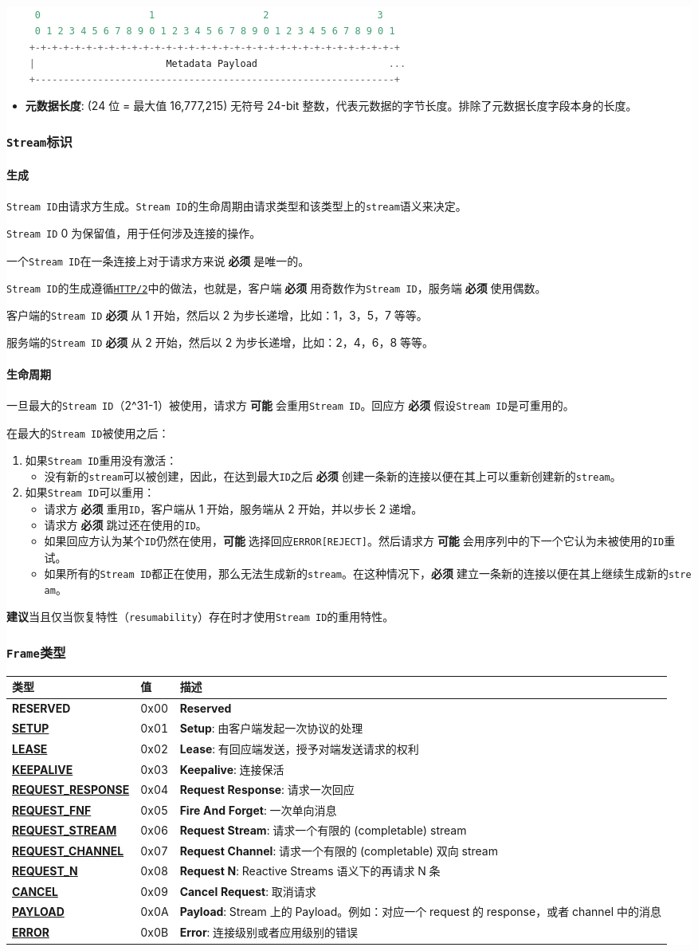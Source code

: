 ```js
     0                   1                   2                   3
     0 1 2 3 4 5 6 7 8 9 0 1 2 3 4 5 6 7 8 9 0 1 2 3 4 5 6 7 8 9 0 1
    +-+-+-+-+-+-+-+-+-+-+-+-+-+-+-+-+-+-+-+-+-+-+-+-+-+-+-+-+-+-+-+-+
    |                       Metadata Payload                       ...
    +---------------------------------------------------------------+
```

- __元数据长度__: (24 位 = 最大值 16,777,215) 无符号 24-bit 整数，代表元数据的字节长度。排除了元数据长度字段本身的长度。

<a name="stream-identifiers"></a>

### `Stream`标识

#### 生成

`Stream ID`由请求方生成。`Stream ID`的生命周期由请求类型和该类型上的`stream`语义来决定。

`Stream ID` 0 为保留值，用于任何涉及连接的操作。

一个`Stream ID`在一条连接上对于请求方来说 **必须** 是唯一的。

`Stream ID`的生成遵循[`HTTP/2`](https://tools.ietf.org/html/rfc7540)中的做法，也就是，客户端 **必须** 用奇数作为`Stream ID`，服务端 **必须** 使用偶数。

客户端的`Stream ID` **必须** 从 1 开始，然后以 2 为步长递增，比如：1，3，5，7 等等。

服务端的`Stream ID` **必须** 从 2 开始，然后以 2 为步长递增，比如：2，4，6，8 等等。

#### 生命周期

一旦最大的`Stream ID`（2^31-1）被使用，请求方 **可能** 会重用`Stream ID`。回应方 **必须** 假设`Stream ID`是可重用的。

在最大的`Stream ID`被使用之后：

1. 如果`Stream ID`重用没有激活：
    - 没有新的`stream`可以被创建，因此，在达到最大`ID`之后 **必须** 创建一条新的连接以便在其上可以重新创建新的`stream`。
1. 如果`Stream ID`可以重用：
    - 请求方 **必须** 重用`ID`，客户端从 1 开始，服务端从 2 开始，并以步长 2 递增。
    - 请求方 **必须** 跳过还在使用的`ID`。
    - 如果回应方认为某个`ID`仍然在使用，**可能** 选择回应`ERROR[REJECT]`。然后请求方 **可能** 会用序列中的下一个它认为未被使用的`ID`重试。
    - 如果所有的`Stream ID`都正在使用，那么无法生成新的`stream`。在这种情况下，**必须** 建立一条新的连接以便在其上继续生成新的`stream`。

**建议**当且仅当恢复特性（`resumability`）存在时才使用`Stream ID`的重用特性。

### `Frame`类型

| 类型                                       | 值    | 描述                                       |
| :--------------------------------------- | :--- | :--------------------------------------- |
| __RESERVED__                             | 0x00 | __Reserved__                             |
| [__SETUP__](#frame-setup)                | 0x01 | __Setup__: 由客户端发起一次协议的处理                 |
| [__LEASE__](#frame-lease)                | 0x02 | __Lease__: 有回应端发送，授予对端发送请求的权利            |
| [__KEEPALIVE__](#frame-keepalive)        | 0x03 | __Keepalive__: 连接保活                      |
| [__REQUEST_RESPONSE__](#frame-request-response) | 0x04 | __Request Response__: 请求一次回应             |
| [__REQUEST_FNF__](#frame-fnf)            | 0x05 | __Fire And Forget__: 一次单向消息              |
| [__REQUEST_STREAM__](#frame-request-stream) | 0x06 | __Request Stream__: 请求一个有限的 (completable) stream |
| [__REQUEST_CHANNEL__](#frame-request-channel) | 0x07 | __Request Channel__: 请求一个有限的 (completable) 双向 stream |
| [__REQUEST_N__](#frame-request-n)        | 0x08 | __Request N__: Reactive Streams 语义下的再请求 N 条 |
| [__CANCEL__](#frame-cancel)              | 0x09 | __Cancel Request__: 取消请求                 |
| [__PAYLOAD__](#frame-payload)            | 0x0A | __Payload__: Stream 上的 Payload。例如：对应一个 request 的 response，或者 channel 中的消息 |
| [__ERROR__](#frame-error)                | 0x0B | __Error__: 连接级别或者应用级别的错误                 |
